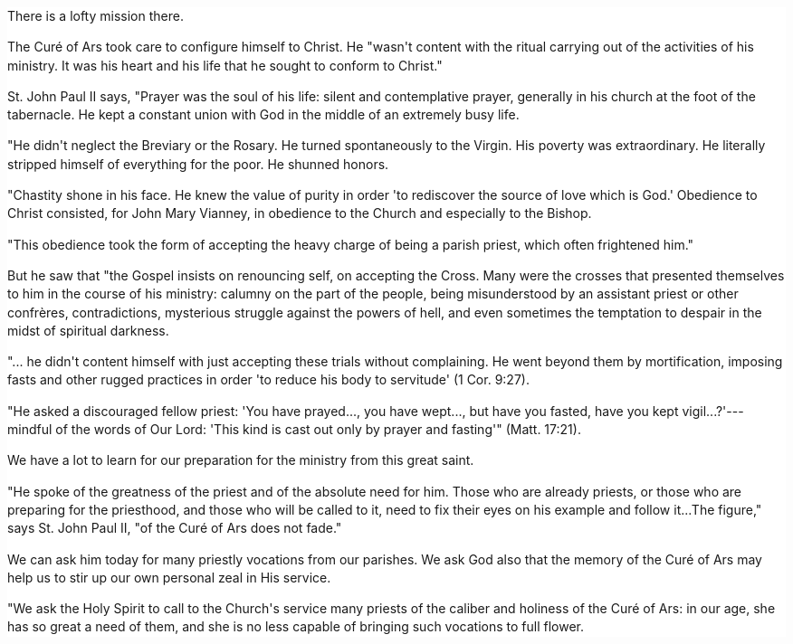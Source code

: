 There is a lofty mission there.

The Curé of Ars took care to configure himself to Christ. He "wasn't
content with the ritual carrying out of the activities of his ministry.
It was his heart and his life that he sought to conform to Christ."

St. John Paul II says, "Prayer was the soul of his life: silent and
contemplative prayer, generally in his church at the foot of the
tabernacle. He kept a constant union with God in the middle of an
extremely busy life.

"He didn't neglect the Breviary or the Rosary. He turned spontaneously
to the Virgin. His poverty was extraordinary. He literally stripped
himself of everything for the poor. He shunned honors.

"Chastity shone in his face. He knew the value of purity in order 'to
rediscover the source of love which is God.' Obedience to Christ
consisted, for John Mary Vianney, in obedience to the Church and
especially to the Bishop.

"This obedience took the form of accepting the heavy charge of being a
parish priest, which often frightened him."

But he saw that "the Gospel insists on renouncing self, on accepting the
Cross. Many were the crosses that presented themselves to him in the
course of his ministry: calumny on the part of the people, being
misunderstood by an assistant priest or other confrères, contradictions,
mysterious struggle against the powers of hell, and even sometimes the
temptation to despair in the midst of spiritual darkness.

"\... he didn\'t content himself with just accepting these trials
without complaining. He went beyond them by mortification, imposing
fasts and other rugged practices in order 'to reduce his body to
servitude' (1 Cor. 9:27).

"He asked a discouraged fellow priest: 'You have prayed\..., you have
wept\..., but have you fasted, have you kept vigil\...?'---mindful of
the words of Our Lord: 'This kind is cast out only by prayer and
fasting'" (Matt. 17:21).

We have a lot to learn for our preparation for the ministry from this
great saint.

"He spoke of the greatness of the priest and of the absolute need for
him. Those who are already priests, or those who are preparing for the
priesthood, and those who will be called to it, need to fix their eyes
on his example and follow it...The figure," says St. John Paul II, "of
the Curé of Ars does not fade."

We can ask him today for many priestly vocations from our parishes. We
ask God also that the memory of the Curé of Ars may help us to stir up
our own personal zeal in His service.

"We ask the Holy Spirit to call to the Church\'s service many priests of
the caliber and holiness of the Curé of Ars: in our age, she has so
great a need of them, and she is no less capable of bringing such
vocations to full flower.
